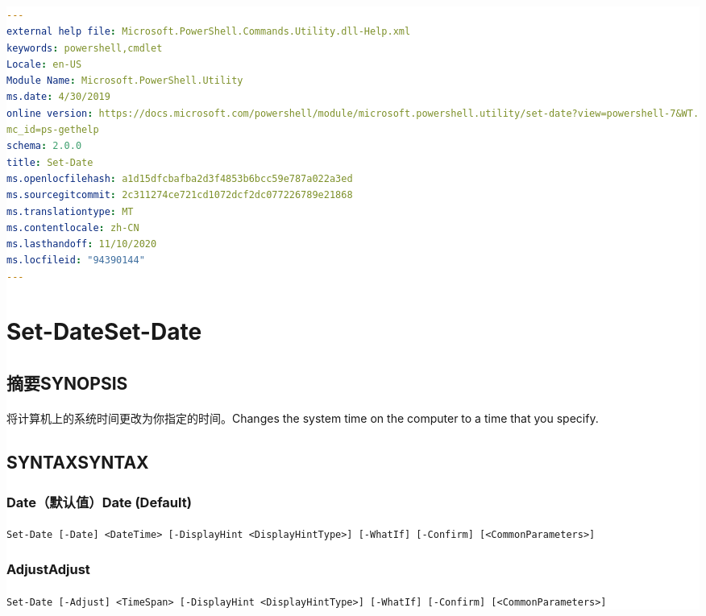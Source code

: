 ```yaml
---
external help file: Microsoft.PowerShell.Commands.Utility.dll-Help.xml
keywords: powershell,cmdlet
Locale: en-US
Module Name: Microsoft.PowerShell.Utility
ms.date: 4/30/2019
online version: https://docs.microsoft.com/powershell/module/microsoft.powershell.utility/set-date?view=powershell-7&WT.mc_id=ps-gethelp
schema: 2.0.0
title: Set-Date
ms.openlocfilehash: a1d15dfcbafba2d3f4853b6bcc59e787a022a3ed
ms.sourcegitcommit: 2c311274ce721cd1072dcf2dc077226789e21868
ms.translationtype: MT
ms.contentlocale: zh-CN
ms.lasthandoff: 11/10/2020
ms.locfileid: "94390144"
---
```

# <span data-ttu-id="c950b-103">Set-Date</span><span class="sxs-lookup"><span data-stu-id="c950b-103">Set-Date</span></span>

## <span data-ttu-id="c950b-104">摘要</span><span class="sxs-lookup"><span data-stu-id="c950b-104">SYNOPSIS</span></span>
<span data-ttu-id="c950b-105">将计算机上的系统时间更改为你指定的时间。</span><span class="sxs-lookup"><span data-stu-id="c950b-105">Changes the system time on the computer to a time that you specify.</span></span>

## <span data-ttu-id="c950b-106">SYNTAX</span><span class="sxs-lookup"><span data-stu-id="c950b-106">SYNTAX</span></span>

### <span data-ttu-id="c950b-107">Date（默认值）</span><span class="sxs-lookup"><span data-stu-id="c950b-107">Date (Default)</span></span>

```
Set-Date [-Date] <DateTime> [-DisplayHint <DisplayHintType>] [-WhatIf] [-Confirm] [<CommonParameters>]
```

### <span data-ttu-id="c950b-108">Adjust</span><span class="sxs-lookup"><span data-stu-id="c950b-108">Adjust</span></span>

```
Set-Date [-Adjust] <TimeSpan> [-DisplayHint <DisplayHintType>] [-WhatIf] [-Confirm] [<CommonParameters>]
```
